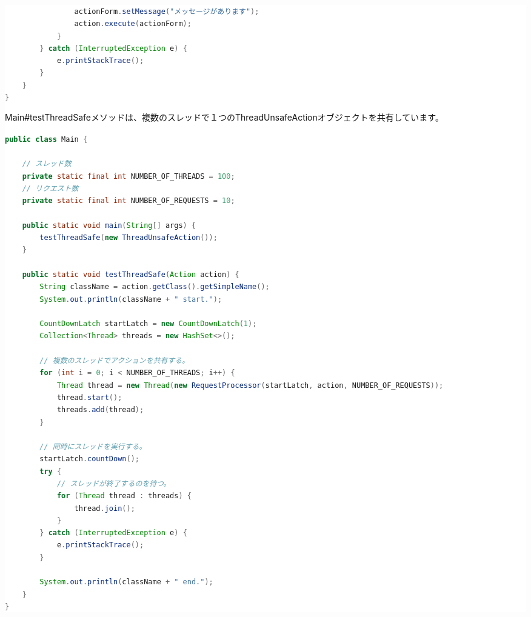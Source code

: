 ```java
                actionForm.setMessage("メッセージがあります");
                action.execute(actionForm);
            }
        } catch (InterruptedException e) {
            e.printStackTrace();
        }
    }
}
```

Main#testThreadSafeメソッドは、複数のスレッドで１つのThreadUnsafeActionオブジェクトを共有しています。

```java
public class Main {

    // スレッド数
    private static final int NUMBER_OF_THREADS = 100;
    // リクエスト数
    private static final int NUMBER_OF_REQUESTS = 10;

    public static void main(String[] args) {
        testThreadSafe(new ThreadUnsafeAction());
    }

    public static void testThreadSafe(Action action) {
        String className = action.getClass().getSimpleName();
        System.out.println(className + " start.");

        CountDownLatch startLatch = new CountDownLatch(1);
        Collection<Thread> threads = new HashSet<>();

        // 複数のスレッドでアクションを共有する。
        for (int i = 0; i < NUMBER_OF_THREADS; i++) {
            Thread thread = new Thread(new RequestProcessor(startLatch, action, NUMBER_OF_REQUESTS));
            thread.start();
            threads.add(thread);
        }

        // 同時にスレッドを実行する。
        startLatch.countDown();
        try {
            // スレッドが終了するのを待つ。
            for (Thread thread : threads) {
                thread.join();
            }
        } catch (InterruptedException e) {
            e.printStackTrace();
        }

        System.out.println(className + " end.");
    }
}
```

